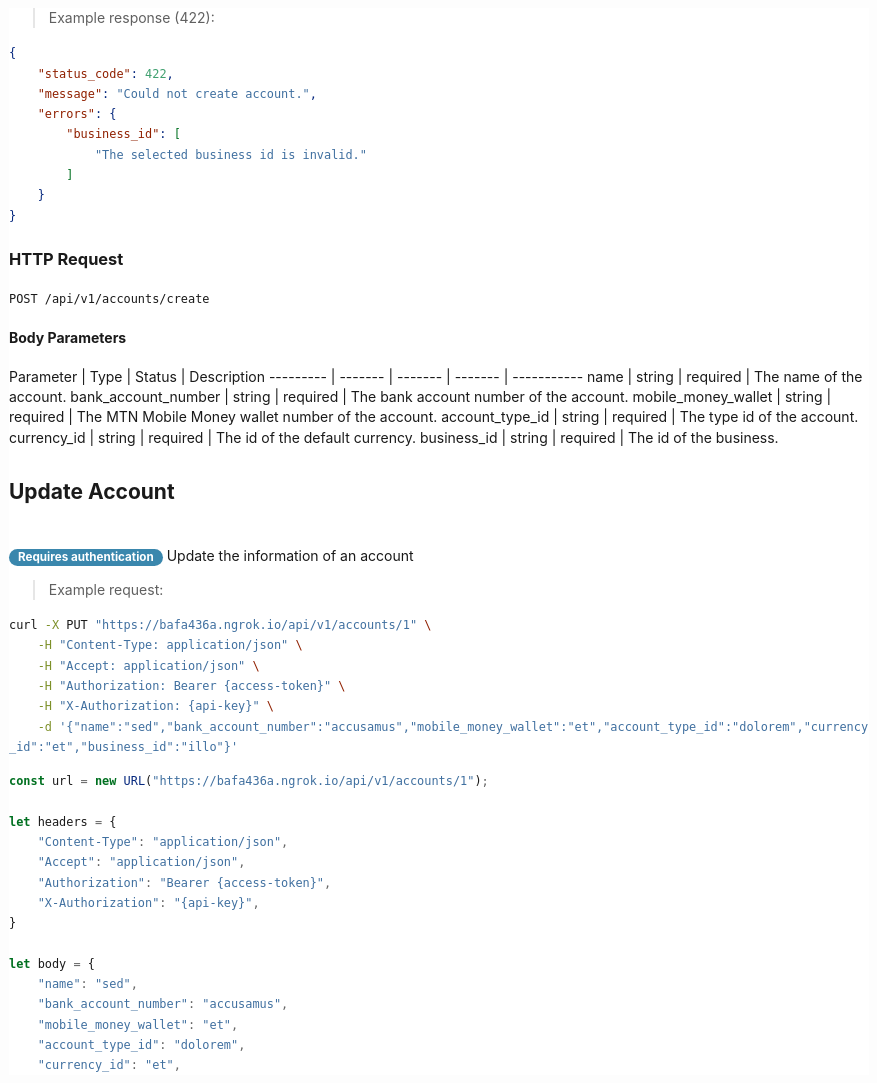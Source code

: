 
> Example response (422):

```json
{
    "status_code": 422,
    "message": "Could not create account.",
    "errors": {
        "business_id": [
            "The selected business id is invalid."
        ]
    }
}
```

### HTTP Request
`POST /api/v1/accounts/create`

#### Body Parameters

Parameter | Type | Status | Description
--------- | ------- | ------- | ------- | -----------
    name | string |  required  | The name of the account.
    bank_account_number | string |  required  | The bank account number of the account.
    mobile_money_wallet | string |  required  | The MTN Mobile Money wallet number of the account.
    account_type_id | string |  required  | The type id of the account.
    currency_id | string |  required  | The id of the default currency.
    business_id | string |  required  | The id of the business.




## Update Account

<br><small style="padding: 1px 9px 2px;font-weight: bold;white-space: nowrap;color: #ffffff;-webkit-border-radius: 9px;-moz-border-radius: 9px;border-radius: 9px;background-color: #3a87ad;">Requires authentication</small>
Update the information of an account

> Example request:

```bash
curl -X PUT "https://bafa436a.ngrok.io/api/v1/accounts/1" \
    -H "Content-Type: application/json" \
    -H "Accept: application/json" \
    -H "Authorization: Bearer {access-token}" \
    -H "X-Authorization: {api-key}" \
    -d '{"name":"sed","bank_account_number":"accusamus","mobile_money_wallet":"et","account_type_id":"dolorem","currency_id":"et","business_id":"illo"}'

```

```javascript
const url = new URL("https://bafa436a.ngrok.io/api/v1/accounts/1");

let headers = {
    "Content-Type": "application/json",
    "Accept": "application/json",
    "Authorization": "Bearer {access-token}",
    "X-Authorization": "{api-key}",
}

let body = {
    "name": "sed",
    "bank_account_number": "accusamus",
    "mobile_money_wallet": "et",
    "account_type_id": "dolorem",
    "currency_id": "et",
```